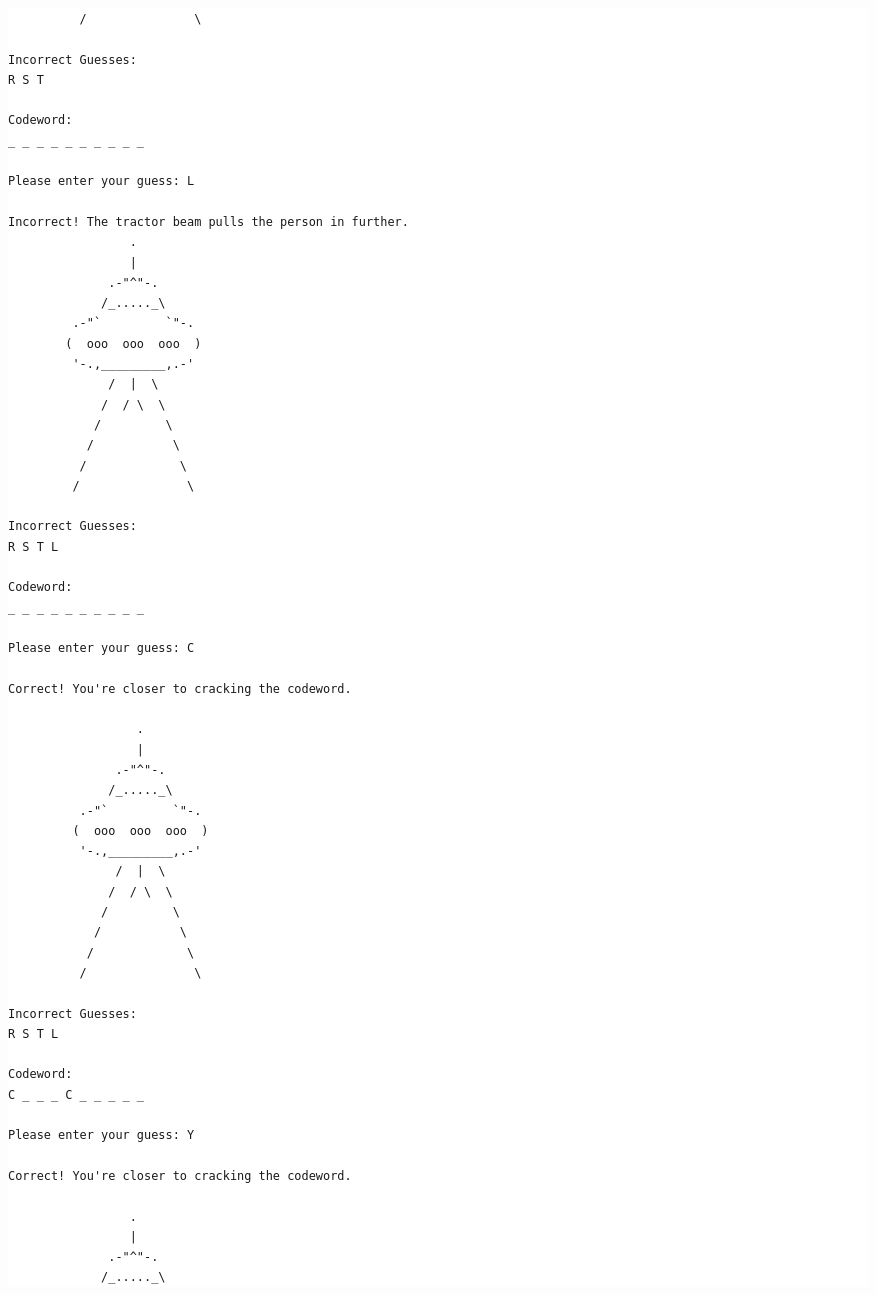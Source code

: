 ```
          /               \

Incorrect Guesses:
R S T

Codeword:
_ _ _ _ _ _ _ _ _ _

Please enter your guess: L

Incorrect! The tractor beam pulls the person in further.
                 .
                 |
              .-"^"-.
             /_....._\
         .-"`         `"-.
        (  ooo  ooo  ooo  )
         '-.,_________,.-'
              /  |  \
             /  / \  \
            /         \
           /           \
          /             \
         /               \

Incorrect Guesses:
R S T L

Codeword:
_ _ _ _ _ _ _ _ _ _

Please enter your guess: C

Correct! You're closer to cracking the codeword.

                  .
                  |
               .-"^"-.
              /_....._\
          .-"`         `"-.
         (  ooo  ooo  ooo  )
          '-.,_________,.-'
               /  |  \
              /  / \  \
             /         \
            /           \
           /             \
          /               \

Incorrect Guesses:
R S T L

Codeword:
C _ _ _ C _ _ _ _ _

Please enter your guess: Y

Correct! You're closer to cracking the codeword.

                 .
                 |
              .-"^"-.
             /_....._\
```